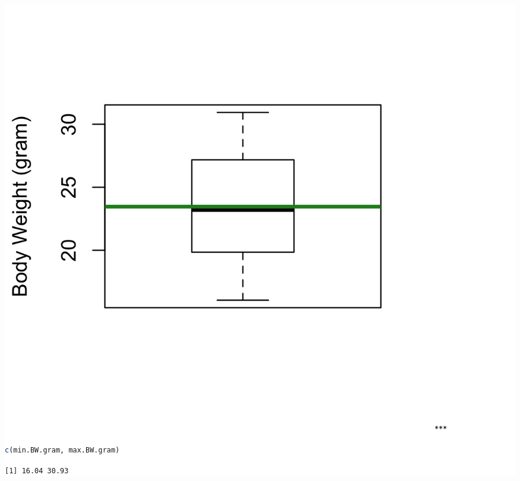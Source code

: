 <img src="CBW_StatisticsInR_course-figure/unnamed-chunk-14-1.png" title="plot of chunk unnamed-chunk-14" alt="plot of chunk unnamed-chunk-14" width="720px" />
***

```r
c(min.BW.gram, max.BW.gram)
```

```
[1] 16.04 30.93
```
